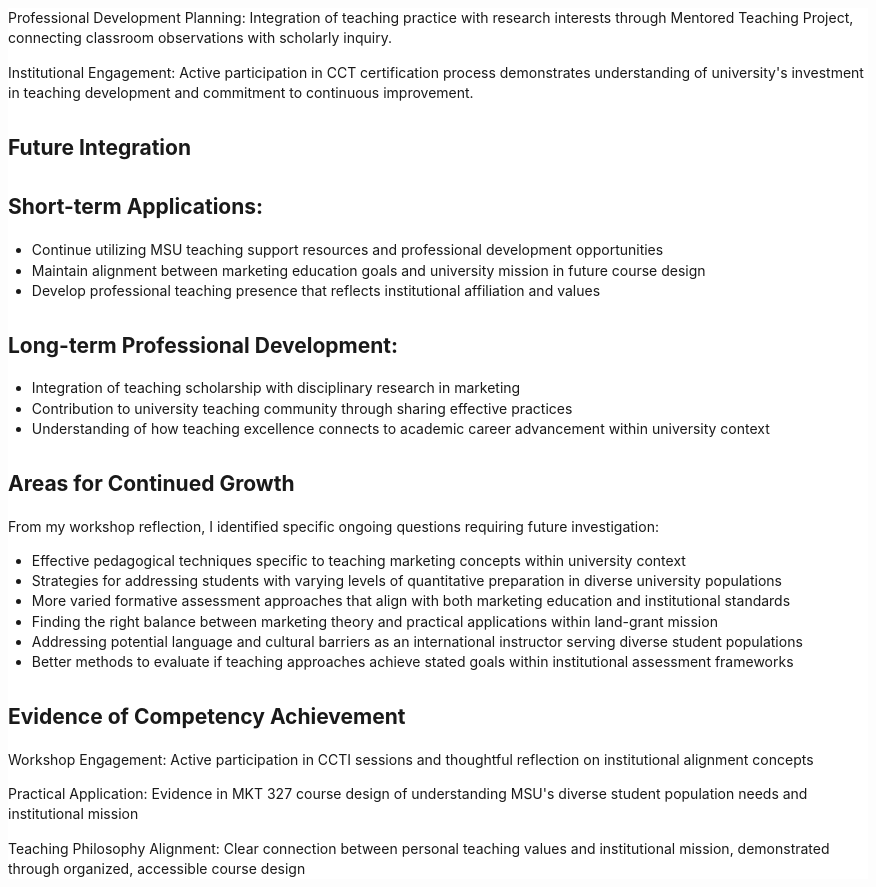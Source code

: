 Professional Development Planning: Integration of teaching practice with research interests through Mentored Teaching Project, connecting classroom observations with scholarly inquiry.

Institutional Engagement: Active participation in CCT certification process demonstrates understanding of university's investment in teaching development and commitment to continuous improvement.

## Future Integration

## Short-term Applications:

- Continue utilizing MSU teaching support resources and professional development opportunities
- Maintain alignment between marketing education goals and university mission in future course design
- Develop professional teaching presence that reflects institutional affiliation and values


## Long-term Professional Development:

- Integration of teaching scholarship with disciplinary research in marketing
- Contribution to university teaching community through sharing effective practices
- Understanding of how teaching excellence connects to academic career advancement within university context


## Areas for Continued Growth

From my workshop reflection, I identified specific ongoing questions requiring future investigation:

- Effective pedagogical techniques specific to teaching marketing concepts within university context
- Strategies for addressing students with varying levels of quantitative preparation in diverse university populations
- More varied formative assessment approaches that align with both marketing education and institutional standards
- Finding the right balance between marketing theory and practical applications within land-grant mission
- Addressing potential language and cultural barriers as an international instructor serving diverse student populations
- Better methods to evaluate if teaching approaches achieve stated goals within institutional assessment frameworks


## Evidence of Competency Achievement

Workshop Engagement: Active participation in CCTI sessions and thoughtful reflection on institutional alignment concepts

Practical Application: Evidence in MKT 327 course design of understanding MSU's diverse student population needs and institutional mission

Teaching Philosophy Alignment: Clear connection between personal teaching values and institutional mission, demonstrated through organized, accessible course design
